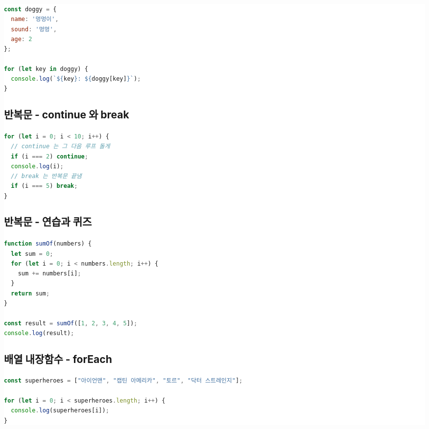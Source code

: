 ```javascript
const doggy = {
  name: '멍멍이',
  sound: '멍멍',
  age: 2
};

for (let key in doggy) {
  console.log(`${key}: ${doggy[key]}`);
}
```



## 반복문 - continue 와 break

```javascript
for (let i = 0; i < 10; i++) {
  // continue 는 그 다음 루프 돌게
  if (i === 2) continue;
  console.log(i);
  // break 는 반복문 끝냄
  if (i === 5) break;
}
```



## 반복문 - 연습과 퀴즈

```javascript
function sumOf(numbers) {
  let sum = 0;
  for (let i = 0; i < numbers.length; i++) {
    sum += numbers[i];
  }
  return sum;
}

const result = sumOf([1, 2, 3, 4, 5]);
console.log(result);
```



## 배열 내장함수 - forEach

```javascript
const superheroes = ["아이언맨", "캡틴 아메리카", "토르", "닥터 스트레인지"];

for (let i = 0; i < superheroes.length; i++) {
  console.log(superheroes[i]);
}
```
